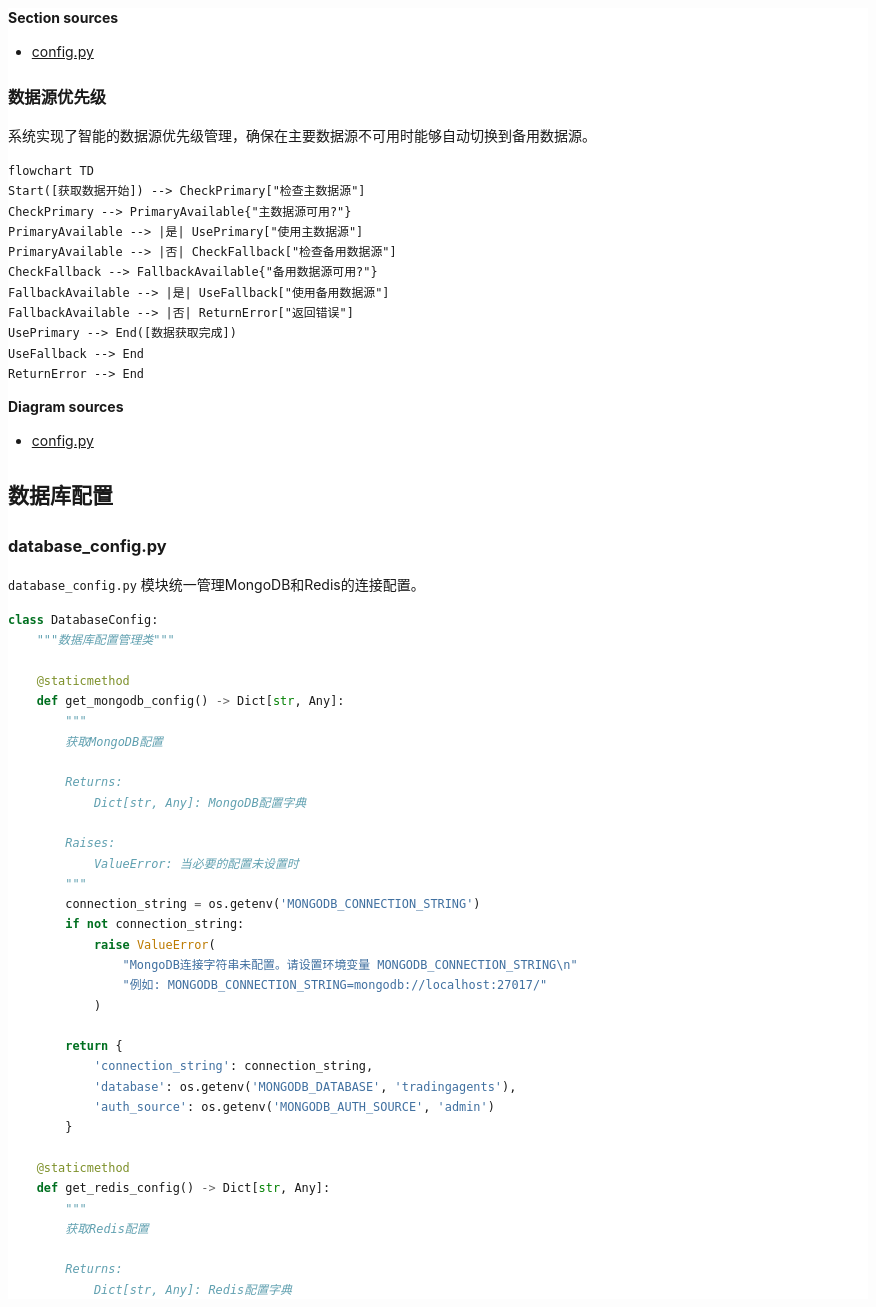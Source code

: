 **Section sources**
- [config.py](file://tradingagents/dataflows/config.py)

### 数据源优先级

系统实现了智能的数据源优先级管理，确保在主要数据源不可用时能够自动切换到备用数据源。

```mermaid
flowchart TD
Start([获取数据开始]) --> CheckPrimary["检查主数据源"]
CheckPrimary --> PrimaryAvailable{"主数据源可用?"}
PrimaryAvailable --> |是| UsePrimary["使用主数据源"]
PrimaryAvailable --> |否| CheckFallback["检查备用数据源"]
CheckFallback --> FallbackAvailable{"备用数据源可用?"}
FallbackAvailable --> |是| UseFallback["使用备用数据源"]
FallbackAvailable --> |否| ReturnError["返回错误"]
UsePrimary --> End([数据获取完成])
UseFallback --> End
ReturnError --> End
```

**Diagram sources**
- [config.py](file://tradingagents/dataflows/config.py)

## 数据库配置

### database_config.py

`database_config.py` 模块统一管理MongoDB和Redis的连接配置。

```python
class DatabaseConfig:
    """数据库配置管理类"""
    
    @staticmethod
    def get_mongodb_config() -> Dict[str, Any]:
        """
        获取MongoDB配置
        
        Returns:
            Dict[str, Any]: MongoDB配置字典
            
        Raises:
            ValueError: 当必要的配置未设置时
        """
        connection_string = os.getenv('MONGODB_CONNECTION_STRING')
        if not connection_string:
            raise ValueError(
                "MongoDB连接字符串未配置。请设置环境变量 MONGODB_CONNECTION_STRING\n"
                "例如: MONGODB_CONNECTION_STRING=mongodb://localhost:27017/"
            )
        
        return {
            'connection_string': connection_string,
            'database': os.getenv('MONGODB_DATABASE', 'tradingagents'),
            'auth_source': os.getenv('MONGODB_AUTH_SOURCE', 'admin')
        }
    
    @staticmethod
    def get_redis_config() -> Dict[str, Any]:
        """
        获取Redis配置
        
        Returns:
            Dict[str, Any]: Redis配置字典
```